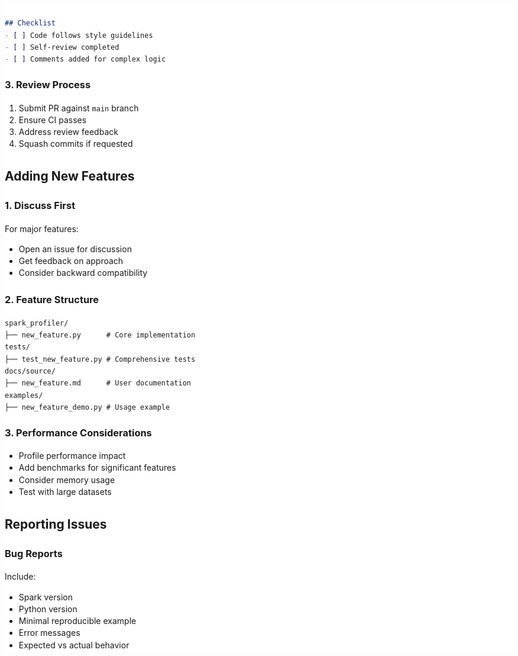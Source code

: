 ```markdown

## Checklist
- [ ] Code follows style guidelines
- [ ] Self-review completed
- [ ] Comments added for complex logic
```

### 3. Review Process

1. Submit PR against `main` branch
2. Ensure CI passes
3. Address review feedback
4. Squash commits if requested

## Adding New Features

### 1. Discuss First

For major features:
- Open an issue for discussion
- Get feedback on approach
- Consider backward compatibility

### 2. Feature Structure

```
spark_profiler/
├── new_feature.py      # Core implementation
tests/
├── test_new_feature.py # Comprehensive tests
docs/source/
├── new_feature.md      # User documentation
examples/
├── new_feature_demo.py # Usage example
```

### 3. Performance Considerations

- Profile performance impact
- Add benchmarks for significant features
- Consider memory usage
- Test with large datasets

## Reporting Issues

### Bug Reports

Include:
- Spark version
- Python version
- Minimal reproducible example
- Error messages
- Expected vs actual behavior

